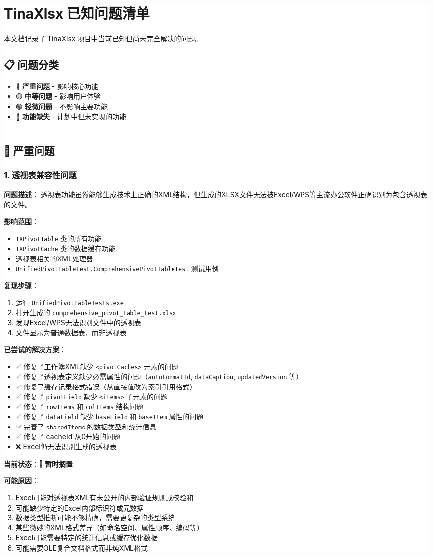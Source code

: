 # TinaXlsx 已知问题清单

本文档记录了 TinaXlsx 项目中当前已知但尚未完全解决的问题。

## 📋 问题分类

- 🔴 **严重问题** - 影响核心功能
- 🟡 **中等问题** - 影响用户体验
- 🟢 **轻微问题** - 不影响主要功能
- 🔵 **功能缺失** - 计划中但未实现的功能

---

## 🔴 严重问题

### 1. 透视表兼容性问题

**问题描述**：
透视表功能虽然能够生成技术上正确的XML结构，但生成的XLSX文件无法被Excel/WPS等主流办公软件正确识别为包含透视表的文件。

**影响范围**：
- `TXPivotTable` 类的所有功能
- `TXPivotCache` 类的数据缓存功能
- 透视表相关的XML处理器
- `UnifiedPivotTableTest.ComprehensivePivotTableTest` 测试用例

**复现步骤**：
1. 运行 `UnifiedPivotTableTests.exe`
2. 打开生成的 `comprehensive_pivot_table_test.xlsx`
3. 发现Excel/WPS无法识别文件中的透视表
4. 文件显示为普通数据表，而非透视表

**已尝试的解决方案**：
- ✅ 修复了工作簿XML缺少 `<pivotCaches>` 元素的问题
- ✅ 修复了透视表定义缺少必需属性的问题（`autoFormatId`, `dataCaption`, `updatedVersion` 等）
- ✅ 修复了缓存记录格式错误（从直接值改为索引引用格式）
- ✅ 修复了 `pivotField` 缺少 `<items>` 子元素的问题
- ✅ 修复了 `rowItems` 和 `colItems` 结构问题
- ✅ 修复了 `dataField` 缺少 `baseField` 和 `baseItem` 属性的问题
- ✅ 完善了 `sharedItems` 的数据类型和统计信息
- ✅ 修复了 cacheId 从0开始的问题
- ❌ Excel仍无法识别生成的透视表

**当前状态**：🔴 **暂时搁置**

**可能原因**：
1. Excel可能对透视表XML有未公开的内部验证规则或校验和
2. 可能缺少特定的Excel内部标识符或元数据
3. 数据类型推断可能不够精确，需要更复杂的类型系统
4. 某些微妙的XML格式差异（如命名空间、属性顺序、编码等）
5. Excel可能需要特定的统计信息或缓存优化数据
6. 可能需要OLE复合文档格式而非纯XML格式
